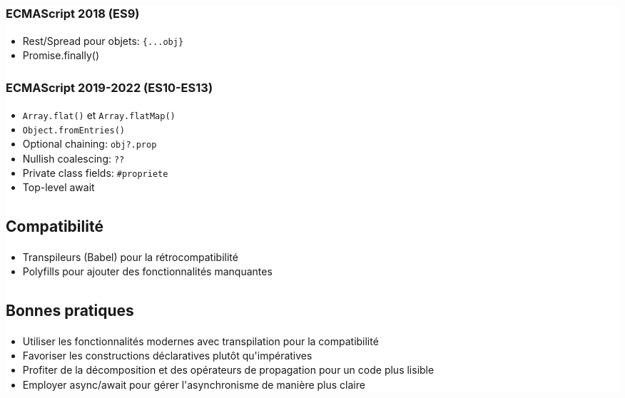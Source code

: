 ### ECMAScript 2018 (ES9)
- Rest/Spread pour objets: `{...obj}`
- Promise.finally()

### ECMAScript 2019-2022 (ES10-ES13)
- `Array.flat()` et `Array.flatMap()`
- `Object.fromEntries()`
- Optional chaining: `obj?.prop`
- Nullish coalescing: `??`
- Private class fields: `#propriete`
- Top-level await

## Compatibilité
- Transpileurs (Babel) pour la rétrocompatibilité
- Polyfills pour ajouter des fonctionnalités manquantes

## Bonnes pratiques
- Utiliser les fonctionnalités modernes avec transpilation pour la compatibilité
- Favoriser les constructions déclaratives plutôt qu'impératives
- Profiter de la décomposition et des opérateurs de propagation pour un code plus lisible
- Employer async/await pour gérer l'asynchronisme de manière plus claire